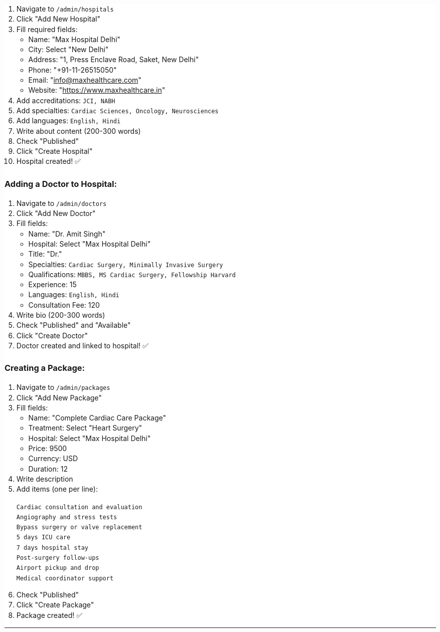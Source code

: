 1. Navigate to `/admin/hospitals`
2. Click "Add New Hospital"
3. Fill required fields:
   - Name: "Max Hospital Delhi"
   - City: Select "New Delhi"
   - Address: "1, Press Enclave Road, Saket, New Delhi"
   - Phone: "+91-11-26515050"
   - Email: "info@maxhealthcare.com"
   - Website: "https://www.maxhealthcare.in"
4. Add accreditations: `JCI, NABH`
5. Add specialties: `Cardiac Sciences, Oncology, Neurosciences`
6. Add languages: `English, Hindi`
7. Write about content (200-300 words)
8. Check "Published"
9. Click "Create Hospital"
10. Hospital created! ✅

### **Adding a Doctor to Hospital:**

1. Navigate to `/admin/doctors`
2. Click "Add New Doctor"
3. Fill fields:
   - Name: "Dr. Amit Singh"
   - Hospital: Select "Max Hospital Delhi"
   - Title: "Dr."
   - Specialties: `Cardiac Surgery, Minimally Invasive Surgery`
   - Qualifications: `MBBS, MS Cardiac Surgery, Fellowship Harvard`
   - Experience: 15
   - Languages: `English, Hindi`
   - Consultation Fee: 120
4. Write bio (200-300 words)
5. Check "Published" and "Available"
6. Click "Create Doctor"
7. Doctor created and linked to hospital! ✅

### **Creating a Package:**

1. Navigate to `/admin/packages`
2. Click "Add New Package"
3. Fill fields:
   - Name: "Complete Cardiac Care Package"
   - Treatment: Select "Heart Surgery"
   - Hospital: Select "Max Hospital Delhi"
   - Price: 9500
   - Currency: USD
   - Duration: 12
4. Write description
5. Add items (one per line):
   ```
   Cardiac consultation and evaluation
   Angiography and stress tests
   Bypass surgery or valve replacement
   5 days ICU care
   7 days hospital stay
   Post-surgery follow-ups
   Airport pickup and drop
   Medical coordinator support
   ```
6. Check "Published"
7. Click "Create Package"
8. Package created! ✅

---